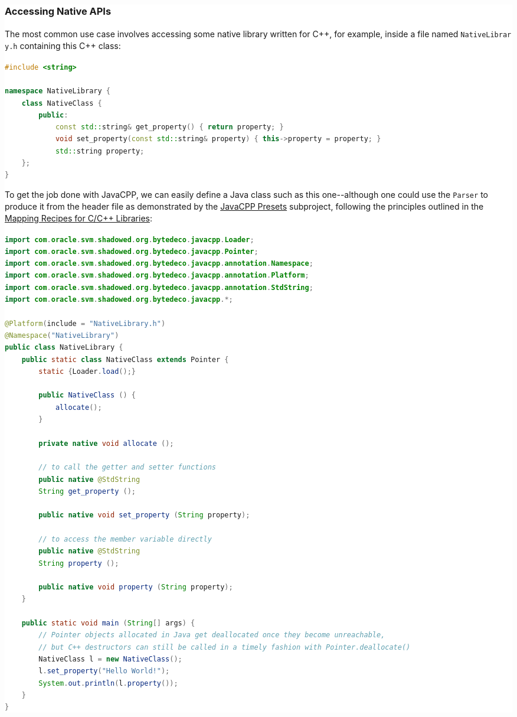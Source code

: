 
### Accessing Native APIs
The most common use case involves accessing some native library written for C++, for example, inside a file named `NativeLibrary.h` containing this C++ class:
```cpp
#include <string>

namespace NativeLibrary {
    class NativeClass {
        public:
            const std::string& get_property() { return property; }
            void set_property(const std::string& property) { this->property = property; }
            std::string property;
    };
}
```

To get the job done with JavaCPP, we can easily define a Java class such as this one--although one could use the `Parser` to produce it from the header file as demonstrated by the [JavaCPP Presets](https://github.com/bytedeco/javacpp-presets) subproject, following the principles outlined in the [Mapping Recipes for C/C++ Libraries](https://github.com/bytedeco/javacpp/wiki/Mapping-Recipes):

```java
import com.oracle.svm.shadowed.org.bytedeco.javacpp.Loader;
import com.oracle.svm.shadowed.org.bytedeco.javacpp.Pointer;
import com.oracle.svm.shadowed.org.bytedeco.javacpp.annotation.Namespace;
import com.oracle.svm.shadowed.org.bytedeco.javacpp.annotation.Platform;
import com.oracle.svm.shadowed.org.bytedeco.javacpp.annotation.StdString;
import com.oracle.svm.shadowed.org.bytedeco.javacpp.*;

@Platform(include = "NativeLibrary.h")
@Namespace("NativeLibrary")
public class NativeLibrary {
	public static class NativeClass extends Pointer {
		static {Loader.load();}

		public NativeClass () {
			allocate();
		}

		private native void allocate ();

		// to call the getter and setter functions 
		public native @StdString
		String get_property ();

		public native void set_property (String property);

		// to access the member variable directly
		public native @StdString
		String property ();

		public native void property (String property);
	}

	public static void main (String[] args) {
		// Pointer objects allocated in Java get deallocated once they become unreachable,
		// but C++ destructors can still be called in a timely fashion with Pointer.deallocate()
		NativeClass l = new NativeClass();
		l.set_property("Hello World!");
		System.out.println(l.property());
	}
}
```
